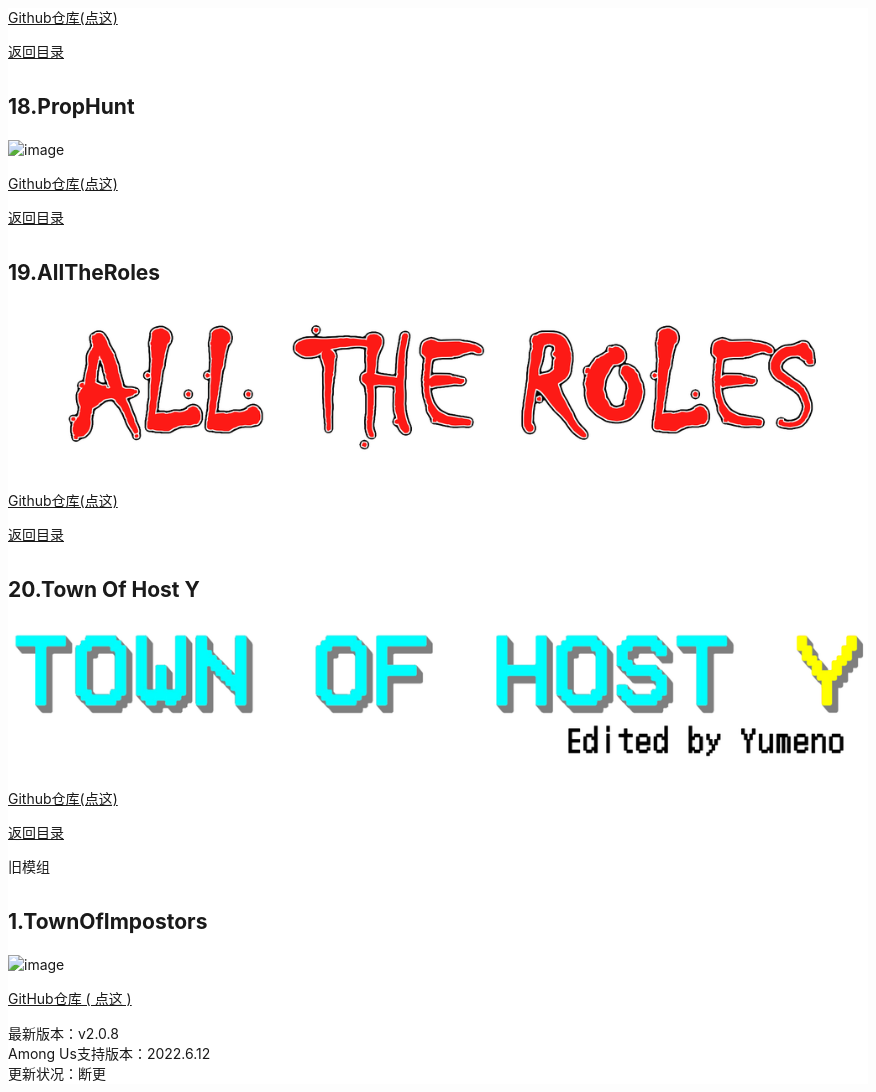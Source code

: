 [Github仓库(点这)](https://github.com/Dekokiyo/UltimateMods)


[返回目录](#目录)

## 18.PropHunt
![image](Image/prophuntlogo.png)

[Github仓库(点这)](https://github.com/ugackMiner53/PropHunt)

[返回目录](#目录)

## 19.AllTheRoles

![image](Image/AllTheRolesLogo.png)

[Github仓库(点这)](https://github.com/Zeo666/AllTheRoles)

[返回目录](#目录)

## 20.Town Of Host Y

![image](Image/TOHY-Logo.png)

[Github仓库(点这)](https://github.com/Yumenopai/TownOfHost_Y)

[返回目录](#目录)

旧模组

## 1.TownOfImpostors
![image](./Image/TOI-Animated.gif)

[ GitHub仓库 ( 点这 ) ](https://github.com/Town-of-Impostors/TownOfImpostors)

最新版本：v2.0.8  
Among Us支持版本：2022.6.12  
更新状况：断更  

